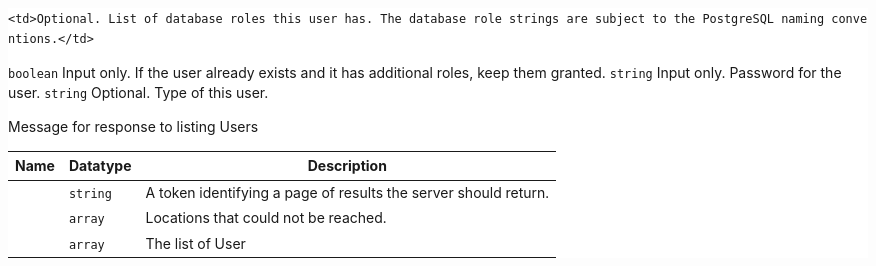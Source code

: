     <td>Optional. List of database roles this user has. The database role strings are subject to the PostgreSQL naming conventions.</td>
</tr>
<tr>
    <td><CopyableCode code="keepExtraRoles" /></td>
    <td><code>boolean</code></td>
    <td>Input only. If the user already exists and it has additional roles, keep them granted.</td>
</tr>
<tr>
    <td><CopyableCode code="password" /></td>
    <td><code>string</code></td>
    <td>Input only. Password for the user.</td>
</tr>
<tr>
    <td><CopyableCode code="userType" /></td>
    <td><code>string</code></td>
    <td>Optional. Type of this user.</td>
</tr>
</tbody>
</table>
</TabItem>
<TabItem value="list">

Message for response to listing Users

<table>
<thead>
    <tr>
    <th>Name</th>
    <th>Datatype</th>
    <th>Description</th>
    </tr>
</thead>
<tbody>
<tr>
    <td><CopyableCode code="nextPageToken" /></td>
    <td><code>string</code></td>
    <td>A token identifying a page of results the server should return.</td>
</tr>
<tr>
    <td><CopyableCode code="unreachable" /></td>
    <td><code>array</code></td>
    <td>Locations that could not be reached.</td>
</tr>
<tr>
    <td><CopyableCode code="users" /></td>
    <td><code>array</code></td>
    <td>The list of User</td>
</tr>
</tbody>
</table>
</TabItem>
</Tabs>
